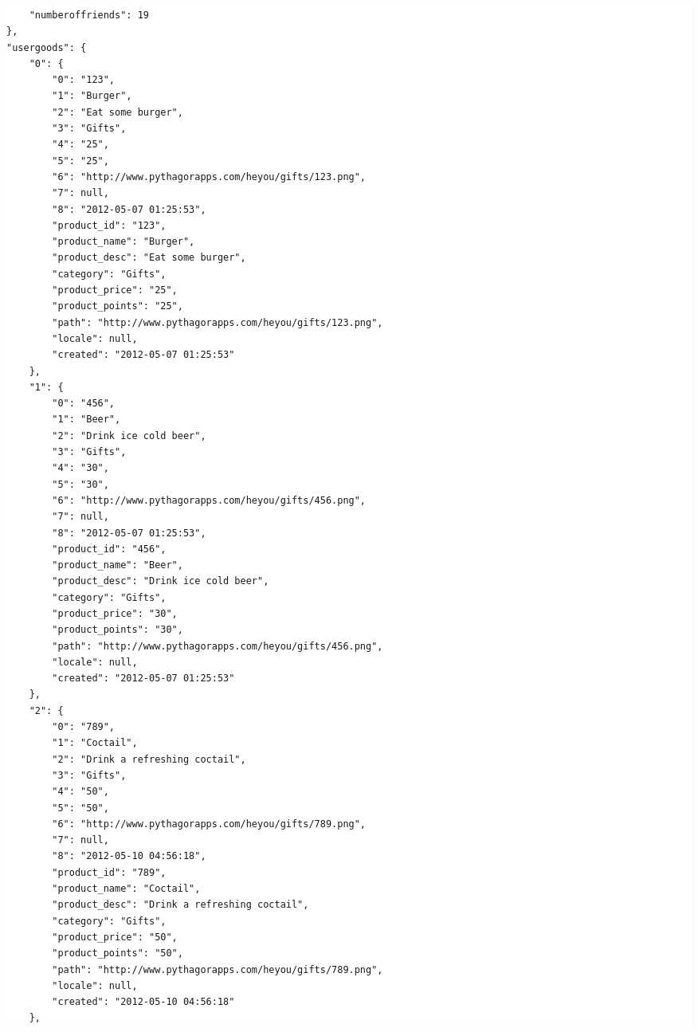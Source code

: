 ```
    "numberoffriends": 19
},
"usergoods": {
    "0": {
        "0": "123",
        "1": "Burger",
        "2": "Eat some burger",
        "3": "Gifts",
        "4": "25",
        "5": "25",
        "6": "http://www.pythagorapps.com/heyou/gifts/123.png",
        "7": null,
        "8": "2012-05-07 01:25:53",
        "product_id": "123",
        "product_name": "Burger",
        "product_desc": "Eat some burger",
        "category": "Gifts",
        "product_price": "25",
        "product_points": "25",
        "path": "http://www.pythagorapps.com/heyou/gifts/123.png",
        "locale": null,
        "created": "2012-05-07 01:25:53"
    },
    "1": {
        "0": "456",
        "1": "Beer",
        "2": "Drink ice cold beer",
        "3": "Gifts",
        "4": "30",
        "5": "30",
        "6": "http://www.pythagorapps.com/heyou/gifts/456.png",
        "7": null,
        "8": "2012-05-07 01:25:53",
        "product_id": "456",
        "product_name": "Beer",
        "product_desc": "Drink ice cold beer",
        "category": "Gifts",
        "product_price": "30",
        "product_points": "30",
        "path": "http://www.pythagorapps.com/heyou/gifts/456.png",
        "locale": null,
        "created": "2012-05-07 01:25:53"
    },
    "2": {
        "0": "789",
        "1": "Coctail",
        "2": "Drink a refreshing coctail",
        "3": "Gifts",
        "4": "50",
        "5": "50",
        "6": "http://www.pythagorapps.com/heyou/gifts/789.png",
        "7": null,
        "8": "2012-05-10 04:56:18",
        "product_id": "789",
        "product_name": "Coctail",
        "product_desc": "Drink a refreshing coctail",
        "category": "Gifts",
        "product_price": "50",
        "product_points": "50",
        "path": "http://www.pythagorapps.com/heyou/gifts/789.png",
        "locale": null,
        "created": "2012-05-10 04:56:18"
    },
```